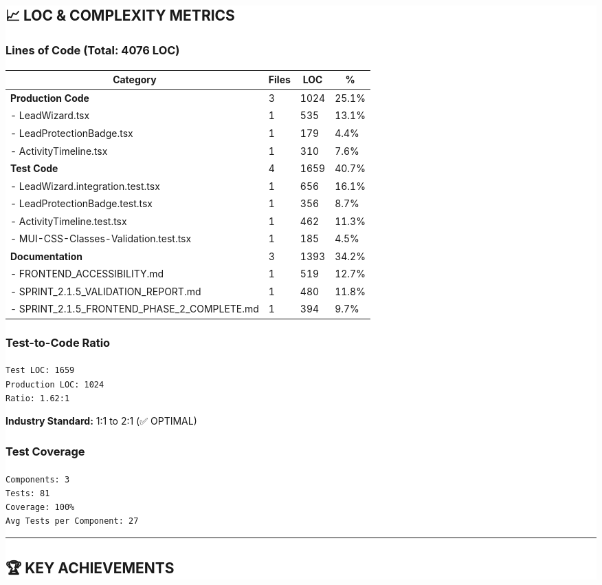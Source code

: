 ## 📈 LOC & COMPLEXITY METRICS

### Lines of Code (Total: 4076 LOC)

| Category | Files | LOC | % |
|----------|-------|-----|---|
| **Production Code** | 3 | 1024 | 25.1% |
| - LeadWizard.tsx | 1 | 535 | 13.1% |
| - LeadProtectionBadge.tsx | 1 | 179 | 4.4% |
| - ActivityTimeline.tsx | 1 | 310 | 7.6% |
| **Test Code** | 4 | 1659 | 40.7% |
| - LeadWizard.integration.test.tsx | 1 | 656 | 16.1% |
| - LeadProtectionBadge.test.tsx | 1 | 356 | 8.7% |
| - ActivityTimeline.test.tsx | 1 | 462 | 11.3% |
| - MUI-CSS-Classes-Validation.test.tsx | 1 | 185 | 4.5% |
| **Documentation** | 3 | 1393 | 34.2% |
| - FRONTEND_ACCESSIBILITY.md | 1 | 519 | 12.7% |
| - SPRINT_2.1.5_VALIDATION_REPORT.md | 1 | 480 | 11.8% |
| - SPRINT_2.1.5_FRONTEND_PHASE_2_COMPLETE.md | 1 | 394 | 9.7% |

### Test-to-Code Ratio

```
Test LOC: 1659
Production LOC: 1024
Ratio: 1.62:1
```

**Industry Standard:** 1:1 to 2:1 (✅ OPTIMAL)

### Test Coverage

```
Components: 3
Tests: 81
Coverage: 100%
Avg Tests per Component: 27
```

---

## 🏆 KEY ACHIEVEMENTS
